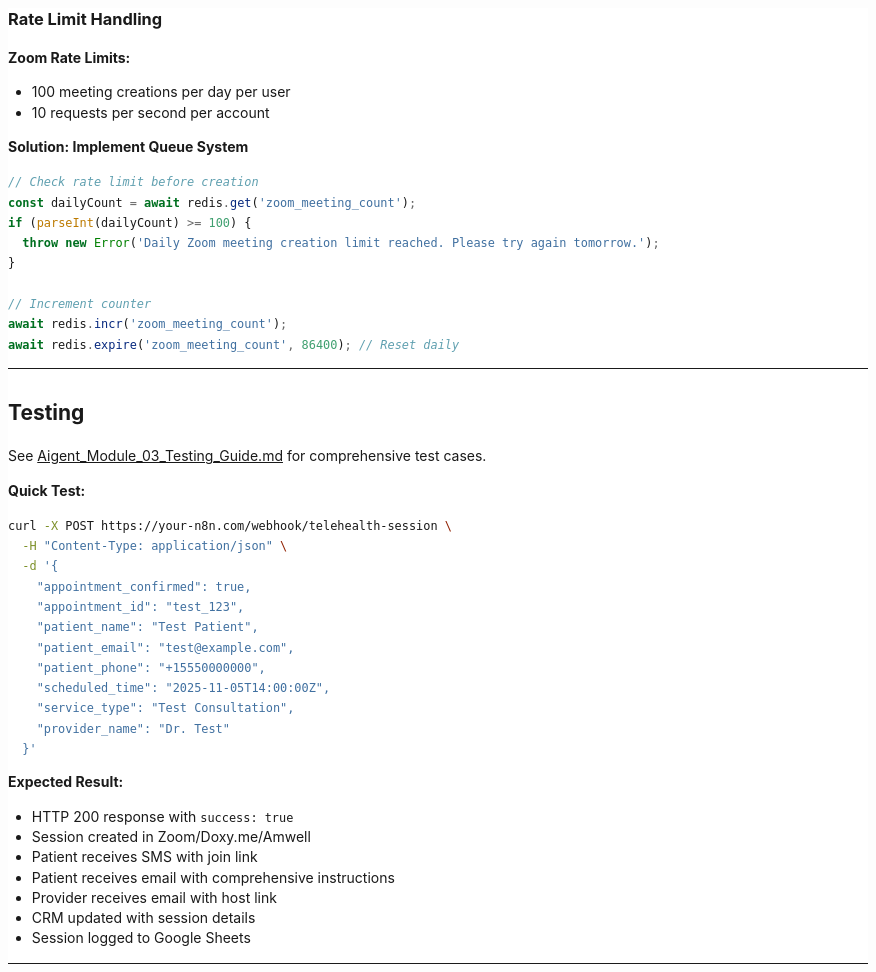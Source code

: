 ### Rate Limit Handling

**Zoom Rate Limits:**
- 100 meeting creations per day per user
- 10 requests per second per account

**Solution: Implement Queue System**

```javascript
// Check rate limit before creation
const dailyCount = await redis.get('zoom_meeting_count');
if (parseInt(dailyCount) >= 100) {
  throw new Error('Daily Zoom meeting creation limit reached. Please try again tomorrow.');
}

// Increment counter
await redis.incr('zoom_meeting_count');
await redis.expire('zoom_meeting_count', 86400); // Reset daily
```

---

## Testing

See [Aigent_Module_03_Testing_Guide.md](Aigent_Module_03_Testing_Guide.md) for comprehensive test cases.

**Quick Test:**

```bash
curl -X POST https://your-n8n.com/webhook/telehealth-session \
  -H "Content-Type: application/json" \
  -d '{
    "appointment_confirmed": true,
    "appointment_id": "test_123",
    "patient_name": "Test Patient",
    "patient_email": "test@example.com",
    "patient_phone": "+15550000000",
    "scheduled_time": "2025-11-05T14:00:00Z",
    "service_type": "Test Consultation",
    "provider_name": "Dr. Test"
  }'
```

**Expected Result:**
- HTTP 200 response with `success: true`
- Session created in Zoom/Doxy.me/Amwell
- Patient receives SMS with join link
- Patient receives email with comprehensive instructions
- Provider receives email with host link
- CRM updated with session details
- Session logged to Google Sheets

---
